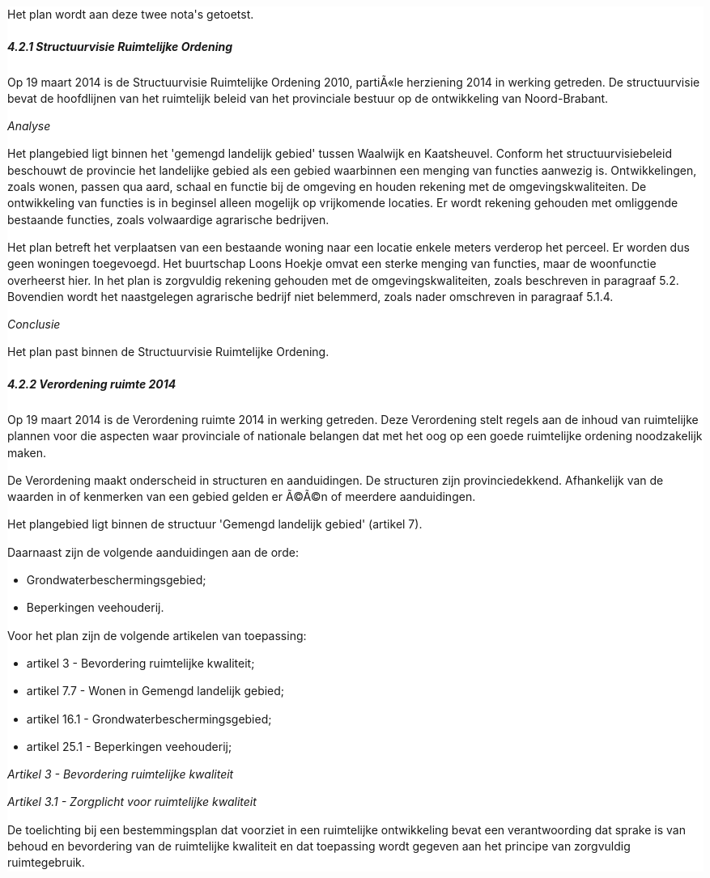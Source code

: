 Het plan wordt aan deze twee nota's getoetst.

##### 4\.2\.1 Structuurvisie Ruimtelijke Ordening

Op 19 maart 2014 is de Structuurvisie Ruimtelijke Ordening 2010, partiÃ«le herziening 2014 in werking getreden. De structuurvisie bevat de hoofdlijnen van het ruimtelijk beleid van het provinciale bestuur op de ontwikkeling van Noord\-Brabant.

*Analyse*

Het plangebied ligt binnen het 'gemengd landelijk gebied' tussen Waalwijk en Kaatsheuvel. Conform het structuurvisiebeleid beschouwt de provincie het landelijke gebied als een gebied waarbinnen een menging van functies aanwezig is. Ontwikkelingen, zoals wonen, passen qua aard, schaal en functie bij de omgeving en houden rekening met de omgevingskwaliteiten. De ontwikkeling van functies is in beginsel alleen mogelijk op vrijkomende locaties. Er wordt rekening gehouden met omliggende bestaande functies, zoals volwaardige agrarische bedrijven.

Het plan betreft het verplaatsen van een bestaande woning naar een locatie enkele meters verderop het perceel. Er worden dus geen woningen toegevoegd. Het buurtschap Loons Hoekje omvat een sterke menging van functies, maar de woonfunctie overheerst hier. In het plan is zorgvuldig rekening gehouden met de omgevingskwaliteiten, zoals beschreven in paragraaf 5\.2. Bovendien wordt het naastgelegen agrarische bedrijf niet belemmerd, zoals nader omschreven in paragraaf 5\.1\.4.

*Conclusie*

Het plan past binnen de Structuurvisie Ruimtelijke Ordening.

##### 4\.2\.2 Verordening ruimte 2014

Op 19 maart 2014 is de Verordening ruimte 2014 in werking getreden. Deze Verordening stelt regels aan de inhoud van ruimtelijke plannen voor die aspecten waar provinciale of nationale belangen dat met het oog op een goede ruimtelijke ordening noodzakelijk maken.

De Verordening maakt onderscheid in structuren en aanduidingen. De structuren zijn provinciedekkend. Afhankelijk van de waarden in of kenmerken van een gebied gelden er Ã©Ã©n of meerdere aanduidingen.

Het plangebied ligt binnen de structuur 'Gemengd landelijk gebied' (artikel 7\).

Daarnaast zijn de volgende aanduidingen aan de orde:

* Grondwaterbeschermingsgebied;

* Beperkingen veehouderij.

Voor het plan zijn de volgende artikelen van toepassing:

* artikel 3 \- Bevordering ruimtelijke kwaliteit;

* artikel 7\.7 \- Wonen in Gemengd landelijk gebied;

* artikel 16\.1 \- Grondwaterbeschermingsgebied;

* artikel 25\.1 \- Beperkingen veehouderij;

*Artikel 3 \- Bevordering ruimtelijke kwaliteit*

*Artikel 3\.1 \- Zorgplicht voor ruimtelijke kwaliteit*

De toelichting bij een bestemmingsplan dat voorziet in een ruimtelijke ontwikkeling bevat een verantwoording dat sprake is van behoud en bevordering van de ruimtelijke kwaliteit en dat toepassing wordt gegeven aan het principe van zorgvuldig ruimtegebruik.
